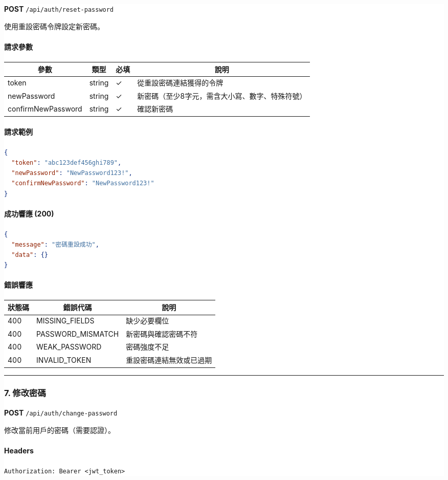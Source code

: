 **POST** `/api/auth/reset-password`

使用重設密碼令牌設定新密碼。

#### 請求參數

| 參數 | 類型 | 必填 | 說明 |
|------|------|------|------|
| token | string | ✓ | 從重設密碼連結獲得的令牌 |
| newPassword | string | ✓ | 新密碼（至少8字元，需含大小寫、數字、特殊符號） |
| confirmNewPassword | string | ✓ | 確認新密碼 |

#### 請求範例

```json
{
  "token": "abc123def456ghi789",
  "newPassword": "NewPassword123!",
  "confirmNewPassword": "NewPassword123!"
}
```

#### 成功響應 (200)

```json
{
  "message": "密碼重設成功",
  "data": {}
}
```

#### 錯誤響應

| 狀態碼 | 錯誤代碼 | 說明 |
|--------|----------|------|
| 400 | MISSING_FIELDS | 缺少必要欄位 |
| 400 | PASSWORD_MISMATCH | 新密碼與確認密碼不符 |
| 400 | WEAK_PASSWORD | 密碼強度不足 |
| 400 | INVALID_TOKEN | 重設密碼連結無效或已過期 |

---

### 7. 修改密碼

**POST** `/api/auth/change-password`

修改當前用戶的密碼（需要認證）。

#### Headers

```
Authorization: Bearer <jwt_token>
```
